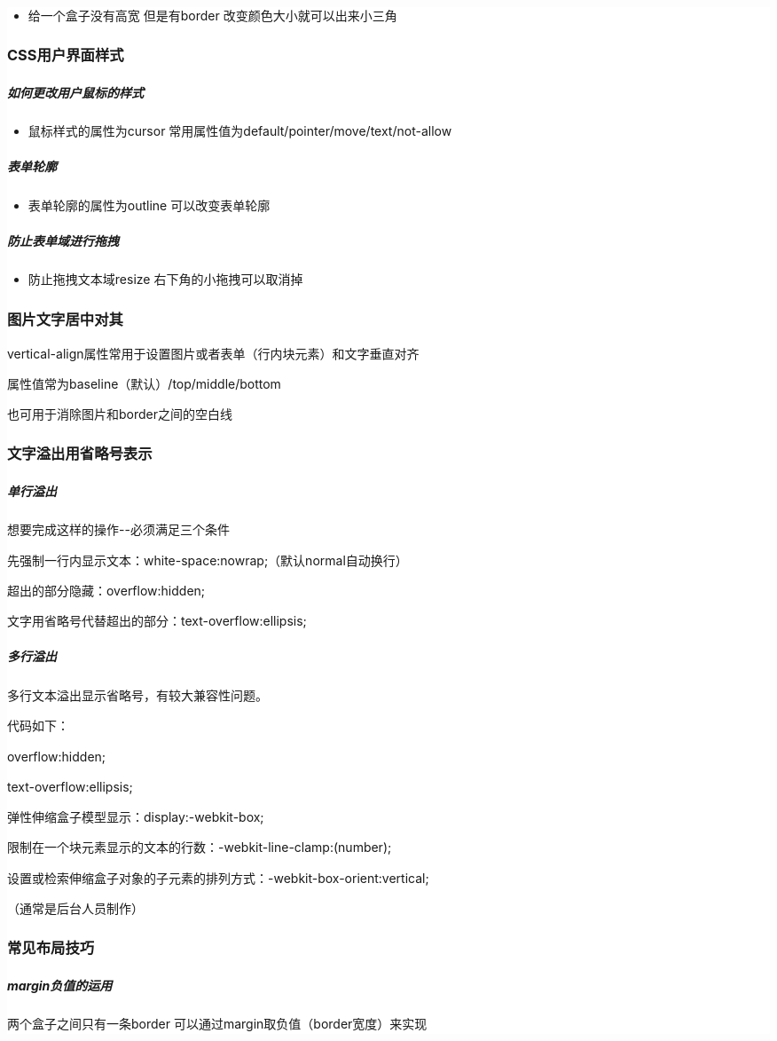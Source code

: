 + 给一个盒子没有高宽 但是有border 改变颜色大小就可以出来小三角

### CSS用户界面样式

##### 如何更改用户鼠标的样式

+ 鼠标样式的属性为cursor 常用属性值为default/pointer/move/text/not-allow

##### 表单轮廓

+ 表单轮廓的属性为outline 可以改变表单轮廓

##### 防止表单域进行拖拽

+ 防止拖拽文本域resize 右下角的小拖拽可以取消掉

### 图片文字居中对其

vertical-align属性常用于设置图片或者表单（行内块元素）和文字垂直对齐

属性值常为baseline（默认）/top/middle/bottom

也可用于消除图片和border之间的空白线

### 文字溢出用省略号表示

##### 单行溢出

想要完成这样的操作--必须满足三个条件

先强制一行内显示文本：white-space:nowrap;（默认normal自动换行）

超出的部分隐藏：overflow:hidden;

文字用省略号代替超出的部分：text-overflow:ellipsis;

##### 多行溢出

多行文本溢出显示省略号，有较大兼容性问题。

代码如下：

overflow:hidden;

text-overflow:ellipsis;

弹性伸缩盒子模型显示：display:-webkit-box;

限制在一个块元素显示的文本的行数：-webkit-line-clamp:(number);

设置或检索伸缩盒子对象的子元素的排列方式：-webkit-box-orient:vertical;

（通常是后台人员制作）

### 常见布局技巧

##### margin负值的运用

两个盒子之间只有一条border 可以通过margin取负值（border宽度）来实现
